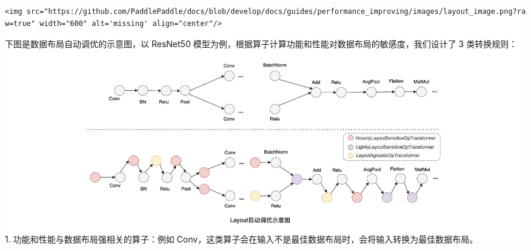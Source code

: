     <img src="https://github.com/PaddlePaddle/docs/blob/develop/docs/guides/performance_improving/images/layout_image.png?raw=true" width="600" alt='missing' align="center"/>
</figure>
下图是数据布局自动调优的示意图，以 ResNet50 模型为例，根据算子计算功能和性能对数据布局的敏感度，我们设计了 3 类转换规则：
<figure align="center">
    <img src="https://github.com/PaddlePaddle/docs/blob/develop/docs/guides/performance_improving/images/layout_image_2.png?raw=true" width="600" alt='missing' align="center"/></figure>
1. 功能和性能与数据布局强相关的算子：例如 Conv，这类算子会在输入不是最佳数据布局时，会将输入转换为最佳数据布局。
<figure align="center">